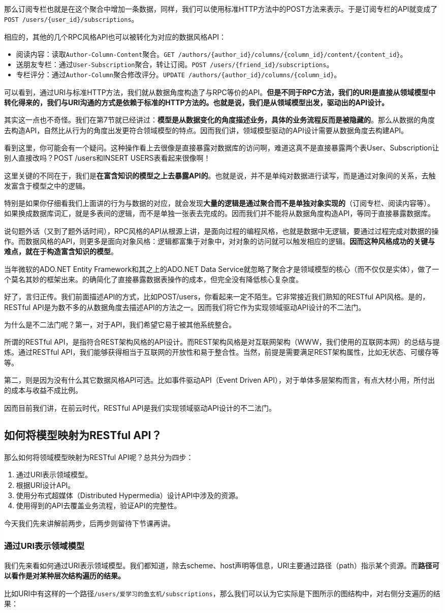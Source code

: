 那么订阅专栏也就是在这个聚合中增加一条数据，同样，我们可以使用标准HTTP方法中的POST方法来表示。于是订阅专栏的API就变成了`POST /users/{user_id}/subscriptions`。

相应的，其他的几个RPC风格API也可以被转化为对应的数据风格API：

* 阅读内容：读取`Author-Column-Content`聚合。`GET /authors/{author_id}/columns/{column_id}/content/{content_id}`。
* 送朋友专栏：通过`User-Subscription`聚合，转让订阅。`POST /users/{friend_id}/subscriptions`。
* 专栏评分：通过`Author-Column`聚合修改评分。`UPDATE /authors/{author_id}/columns/{column_id}`。

可以看到，通过URI与标准HTTP方法，我们就从数据角度构造了与RPC等价的API。**但是不同于RPC方法，我们的URI是直接从领域模型中转化得来的，我们与URI沟通的方式是依赖于标准的HTTP方法的。也就是说，我们是从领域模型出发，驱动出的API设计。**

其实这一点也不奇怪。我们在第7节就已经讲过：**模型是从数据变化的角度描述业务，具体的业务流程反而是被隐藏的**。那么从数据的角度去构造API，自然比从行为的角度出发更符合领域模型的特点。因而我们讲，领域模型驱动的API设计需要从数据角度去构建API。

看到这里，你可能会有一个疑问。这种操作看上去很像是直接暴露对数据库的访问啊，难道这真不是直接暴露两个表User、Subscription让别人直接改吗？POST /users和INSERT USERS表看起来很像啊！

这里关键的不同在于，我们是**在富含知识的模型之上去暴露API的**。也就是说，并不是单纯对数据进行读写，而是通过对象间的关系，去触发富含于模型之中的逻辑。

特别是如果你仔细看我们上面讲的行为与数据的对应，就会发现**大量的逻辑是通过聚合而不是单独对象实现的**（订阅专栏、阅读内容等）。如果换成数据库词汇，就是多表间的逻辑，而不是单独一张表去完成的。因而我们并不能将从数据角度构造API，等同于直接暴露数据库。

说句题外话（又到了题外话时间），RPC风格的API从根源上讲，是面向过程的编程风格，也就是数据中无逻辑，要通过过程完成对数据的操作。而数据风格的API，则更多是面向对象风格：逻辑都富集于对象中，对对象的访问就可以触发相应的逻辑。**因而这种风格成功的关键与难点，就在于构造富含知识的模型**。

当年微软的ADO.NET Entity Framework和其之上的ADO.NET Data Service就忽略了聚合才是领域模型的核心（而不仅仅是实体），做了一个莫名其妙的框架出来。的确简化了直接暴露数据表操作的成本，但完全没有降低核心复杂度。

好了，言归正传。我们前面描述API的方式，比如POST/users，你看起来一定不陌生。它非常接近我们熟知的RESTful API风格。是的，RESTful API是为数不多的从数据角度去描述API的方法之一。因而我们将它作为实现领域驱动API设计的不二法门。

为什么是不二法门呢？第一，对于API，我们希望它易于被其他系统整合。

所谓的RESTful API，是指符合REST架构风格的API设计。而REST架构风格是对互联网架构（WWW，我们使用的互联网本网）的总结与提炼。通过RESTful API，我们能够获得相当于互联网的开放性和易于整合性。当然，前提是需要满足REST架构属性，比如无状态、可缓存等等。

第二，则是因为没有什么其它数据风格API可选。比如事件驱动API（Event Driven API），对于单体多层架构而言，有点大材小用，所付出的成本与收益不成比例。

因而目前我们讲，在前云时代，RESTful API是我们实现领域驱动API设计的不二法门。

## 如何将模型映射为RESTful API？

那么如何将领域模型映射为RESTful API呢？总共分为四步：

1.  通过URI表示领域模型。
2.  根据URI设计API。
3.  使用分布式超媒体（Distributed Hypermedia）设计API中涉及的资源。
4.  使用得到的API去覆盖业务流程，验证API的完整性。

今天我们先来讲解前两步，后两步则留待下节课再讲。

### 通过URI表示领域模型

我们先来看如何通过URI表示领域模型。我们都知道，除去scheme、host声明等信息，URI主要通过路径（path）指示某个资源。而**路径可以看作是对某种层次结构遍历的结果。**

比如URI中有这样的一个路径`/users/爱学习的鱼玄机/subscriptions`，那么我们可以认为它实际是下图所示的图结构中，对右侧分支遍历的结果：
